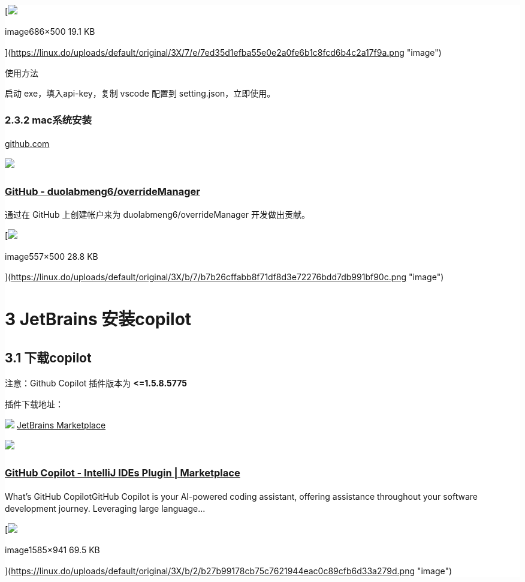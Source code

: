 [![](https://linux.do/uploads/default/original/3X/7/e/7ed35d1efba55e0e2a0fe6b1c8fcd6b4c2a17f9a.png)

image686×500 19.1 KB

](https://linux.do/uploads/default/original/3X/7/e/7ed35d1efba55e0e2a0fe6b1c8fcd6b4c2a17f9a.png "image")

使用方法

启动 exe，填入api-key，复制 vscode 配置到 setting.json，立即使用。

### [](#p-1516667-h-232-mac-9)2.3.2 mac系统安装

[github.com](https://github.com/duolabmeng6/overrideManager)

![](https://linux.do/uploads/default/optimized/4X/b/d/d/bdd17046b15c0098fa402227258501f52f470f7f_2_690x344.png)

### [GitHub - duolabmeng6/overrideManager](https://github.com/duolabmeng6/overrideManager)

通过在 GitHub 上创建帐户来为 duolabmeng6/overrideManager 开发做出贡献。

[![](https://linux.do/uploads/default/original/3X/b/7/b7b26cffabb8f71df8d3e72276bdd7db991bf90c.png)

image557×500 28.8 KB

](https://linux.do/uploads/default/original/3X/b/7/b7b26cffabb8f71df8d3e72276bdd7db991bf90c.png "image")

[](#p-1516667-h-3-jetbrains-copilot-10)3 JetBrains 安装copilot
============================================================

[](#p-1516667-h-31-copilot-11)3.1 下载copilot
-------------------------------------------

注意：Github Copilot 插件版本为 **<=1.5.8.5775**

插件下载地址：

![](https://linux.do/uploads/default/original/3X/8/2/8212b601a3d0a1c57f0929a5117b8b03a5723125.png)
 [JetBrains Marketplace](https://plugins.jetbrains.com/plugin/17718-github-copilot/versions)

![](https://linux.do/uploads/default/original/4X/b/3/f/b3f7966efdafd0f9d2349b4e35fad60c9a1a4841.png)

### [GitHub Copilot - IntelliJ IDEs Plugin | Marketplace](https://plugins.jetbrains.com/plugin/17718-github-copilot/versions)

What’s GitHub CopilotGitHub Copilot is your AI-powered coding assistant, offering assistance throughout your software development journey. Leveraging large language...

[![](https://linux.do/uploads/default/optimized/3X/b/2/b27b99178cb75c7621944eac0c89cfb6d33a279d_2_690x409.png)

image1585×941 69.5 KB

](https://linux.do/uploads/default/original/3X/b/2/b27b99178cb75c7621944eac0c89cfb6d33a279d.png "image")
